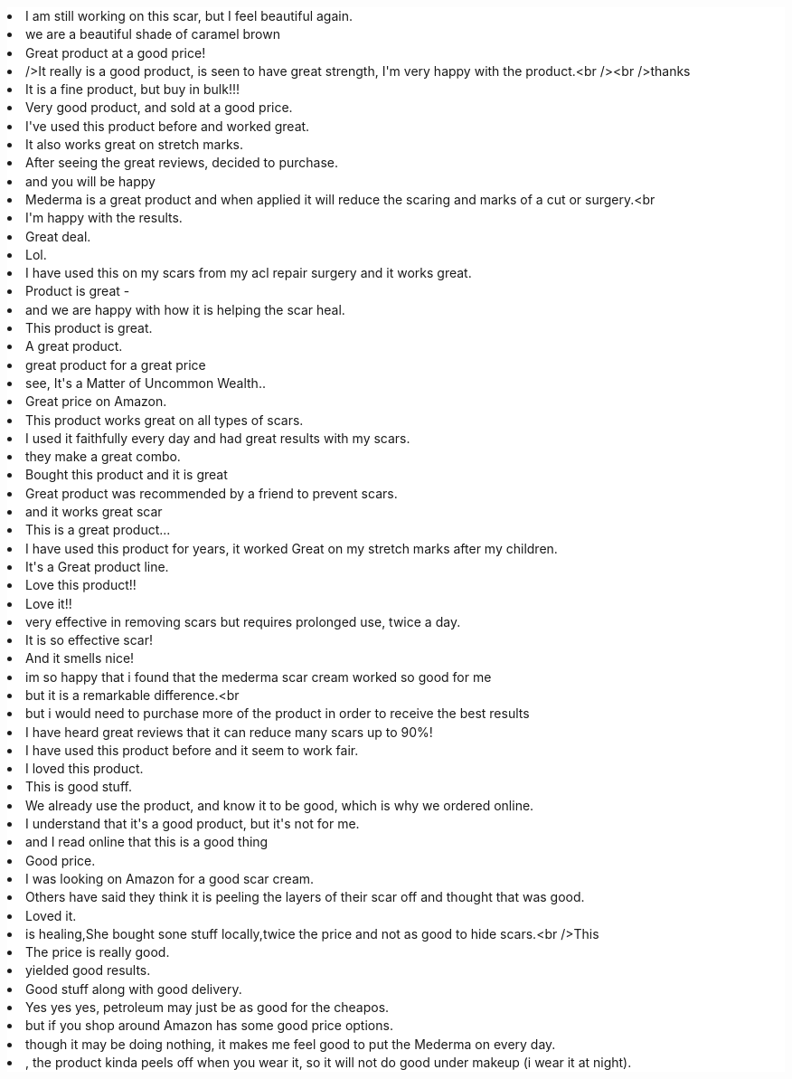 <li> I am still working on this scar, but I feel beautiful again.</li>
<li> we are a beautiful shade of caramel brown</li>
<li> Great product at a good price!</li>
<li> /&gt;It really is a good product, is seen to have great strength, I&#x27;m very happy with the product.&lt;br /&gt;&lt;br /&gt;thanks</li>
<li> It is a fine product, but buy in bulk!!!</li>
<li> Very good product, and sold at a good price.</li>
<li> I&#x27;ve used this product before and worked great.</li>
<li> It also works great on stretch marks.</li>
<li> After seeing the great reviews, decided to purchase.</li>
<li> and you will be happy</li>
<li> Mederma is a great product and when applied it will reduce the scaring and marks of a cut or surgery.&lt;br</li>
<li> I&#x27;m happy with the results.</li>
<li> Great deal.</li>
<li> Lol.</li>
<li> I have used this on my scars from my acl repair surgery and it works great.</li>
<li> Product is great -</li>
<li> and we are happy with how it is helping the scar heal.</li>
<li> This product is great.</li>
<li> A great product.</li>
<li> great product for a great price</li>
<li> see, It&#x27;s a Matter of Uncommon Wealth..</li>
<li> Great price on Amazon.  </li>
<li> This product works great on all types of scars.  </li>
<li> I used it faithfully every day and had great results with my scars.  </li>
<li> they make a great combo.</li>
<li> Bought this product and it is great</li>
<li> Great product was recommended by a friend to prevent scars.  </li>
<li> and it works great scar</li>
<li> This is a great product...</li>
<li> I have used this product for years, it worked Great on my stretch marks after my children.</li>
<li> It&#x27;s a Great product line.</li>
<li> Love this product!!</li>
<li> Love it!!</li>
<li> very effective in removing scars but requires prolonged use, twice a day.</li>
<li> It is so effective scar!</li>
<li> And it smells nice!</li>
<li> im so happy that i found that the mederma scar cream worked so good for me</li>
<li> but it is a remarkable difference.&lt;br</li>
<li> but i would need to purchase more of the product in order to receive the best results</li>
<li> I have heard great reviews that it can reduce many scars up to 90%!</li>
<li> I have used this product before and it seem to work fair.  </li>
<li> I loved this product.</li>
<li> This is good stuff.</li>
<li> We already use the product, and know it to be good, which is why we ordered online.  </li>
<li> I understand that it&#x27;s a good product, but it&#x27;s not for me.  </li>
<li> and I read online that this is a good thing</li>
<li> Good price.</li>
<li> I was looking on Amazon for a good scar cream.</li>
<li> Others have said they think it is peeling the layers of their scar off and thought that was good.  </li>
<li> Loved it.</li>
<li> is healing,She bought sone stuff locally,twice the price and not as good to hide scars.&lt;br /&gt;This</li>
<li> The price is really good.</li>
<li> yielded good results.  </li>
<li> Good stuff along with good delivery.</li>
<li> Yes yes yes, petroleum may just be as good for the cheapos.</li>
<li> but if you shop around Amazon has some good price options.</li>
<li> though it may be doing nothing, it makes me feel good to put the Mederma on every day.</li>
<li> , the product kinda peels off when you wear it, so it will not do good under makeup (i wear it at night).</li>